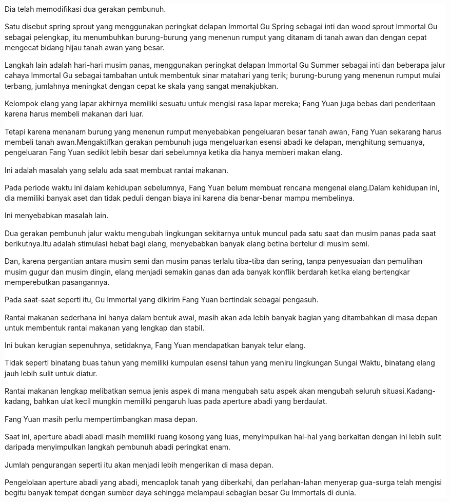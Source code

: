 Dia telah memodifikasi dua gerakan pembunuh.

Satu disebut spring sprout yang menggunakan peringkat delapan Immortal Gu Spring sebagai inti dan wood sprout Immortal Gu sebagai pelengkap, itu menumbuhkan burung-burung yang menenun rumput yang ditanam di tanah awan dan dengan cepat mengecat bidang hijau tanah awan yang besar.

Langkah lain adalah hari-hari musim panas, menggunakan peringkat delapan Immortal Gu Summer sebagai inti dan beberapa jalur cahaya Immortal Gu sebagai tambahan untuk membentuk sinar matahari yang terik; burung-burung yang menenun rumput mulai terbang, jumlahnya meningkat dengan cepat ke skala yang sangat menakjubkan.

Kelompok elang yang lapar akhirnya memiliki sesuatu untuk mengisi rasa lapar mereka; Fang Yuan juga bebas dari penderitaan karena harus membeli makanan dari luar.

Tetapi karena menanam burung yang menenun rumput menyebabkan pengeluaran besar tanah awan, Fang Yuan sekarang harus membeli tanah awan.Mengaktifkan gerakan pembunuh juga mengeluarkan esensi abadi ke delapan, menghitung semuanya, pengeluaran Fang Yuan sedikit lebih besar dari sebelumnya ketika dia hanya memberi makan elang.

Ini adalah masalah yang selalu ada saat membuat rantai makanan.

Pada periode waktu ini dalam kehidupan sebelumnya, Fang Yuan belum membuat rencana mengenai elang.Dalam kehidupan ini, dia memiliki banyak aset dan tidak peduli dengan biaya ini karena dia benar-benar mampu membelinya.

Ini menyebabkan masalah lain.

Dua gerakan pembunuh jalur waktu mengubah lingkungan sekitarnya untuk muncul pada satu saat dan musim panas pada saat berikutnya.Itu adalah stimulasi hebat bagi elang, menyebabkan banyak elang betina bertelur di musim semi.

Dan, karena pergantian antara musim semi dan musim panas terlalu tiba-tiba dan sering, tanpa penyesuaian dan pemulihan musim gugur dan musim dingin, elang menjadi semakin ganas dan ada banyak konflik berdarah ketika elang bertengkar memperebutkan pasangannya.

Pada saat-saat seperti itu, Gu Immortal yang dikirim Fang Yuan bertindak sebagai pengasuh.

Rantai makanan sederhana ini hanya dalam bentuk awal, masih akan ada lebih banyak bagian yang ditambahkan di masa depan untuk membentuk rantai makanan yang lengkap dan stabil.

Ini bukan kerugian sepenuhnya, setidaknya, Fang Yuan mendapatkan banyak telur elang.

Tidak seperti binatang buas tahun yang memiliki kumpulan esensi tahun yang meniru lingkungan Sungai Waktu, binatang elang jauh lebih sulit untuk diatur.

Rantai makanan lengkap melibatkan semua jenis aspek di mana mengubah satu aspek akan mengubah seluruh situasi.Kadang-kadang, bahkan ulat kecil mungkin memiliki pengaruh luas pada aperture abadi yang berdaulat.

Fang Yuan masih perlu mempertimbangkan masa depan.

Saat ini, aperture abadi abadi masih memiliki ruang kosong yang luas, menyimpulkan hal-hal yang berkaitan dengan ini lebih sulit daripada menyimpulkan langkah pembunuh abadi peringkat enam.

Jumlah pengurangan seperti itu akan menjadi lebih mengerikan di masa depan.

Pengelolaan aperture abadi yang abadi, mencaplok tanah yang diberkahi, dan perlahan-lahan menyerap gua-surga telah mengisi begitu banyak tempat dengan sumber daya sehingga melampaui sebagian besar Gu Immortals di dunia.
